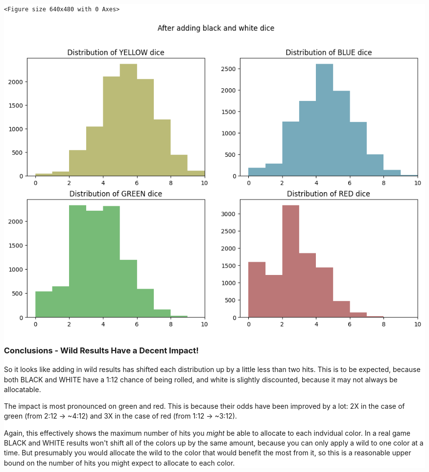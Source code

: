 
    <Figure size 640x480 with 0 Axes>



    
![png](2024-02-18-war-room_files/2024-02-18-war-room_25_1.png)
    


### Conclusions - Wild Results Have a Decent Impact!

So it looks like adding in wild results has shifted each distribution up by a little less than two hits. This is to be expected, because both BLACK and WHITE have a 1:12 chance of being rolled, and white is slightly discounted, because it may not always be allocatable.

The impact is most pronounced on green and red. This is because their odds have been improved by a lot: 2X in the case of green (from 2:12 -> ~4:12) and 3X in the case of red (from 1:12 -> ~3:12).

Again, this effectively shows the maximum number of hits you *might* be able to allocate to each indvidual color. In a real game BLACK and WHITE results won't shift all of the colors up by the same amount, because you can only apply a wild to one color at a time. But presumably you would allocate the wild to the color that would benefit the most from it, so this is a reasonable upper bound on the number of hits you might expect to allocate to each color.

